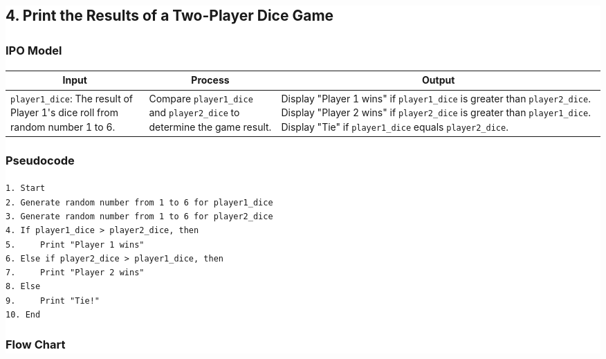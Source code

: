 
## 4. Print the Results of a Two-Player Dice Game

### IPO Model

| **Input**                                   | **Process**                                                                                       | **Output**                                                 |
| --------------------------------------- | ---------------------------------------------------------------------------------------------- | --------------------------------------------------------- |
| `player1_dice`: The result of Player 1's dice roll from random number 1 to 6. | Compare `player1_dice` and `player2_dice` to determine the game result. | Display "Player 1 wins" if `player1_dice` is greater than `player2_dice`. Display "Player 2 wins" if `player2_dice` is greater than `player1_dice`. Display "Tie" if `player1_dice` equals `player2_dice`. |

### Pseudocode

```pseudocode
1. Start
2. Generate random number from 1 to 6 for player1_dice
3. Generate random number from 1 to 6 for player2_dice
4. If player1_dice > player2_dice, then
5.     Print "Player 1 wins"
6. Else if player2_dice > player1_dice, then
7.     Print "Player 2 wins"
8. Else
9.     Print "Tie!"
10. End
```

### Flow Chart
